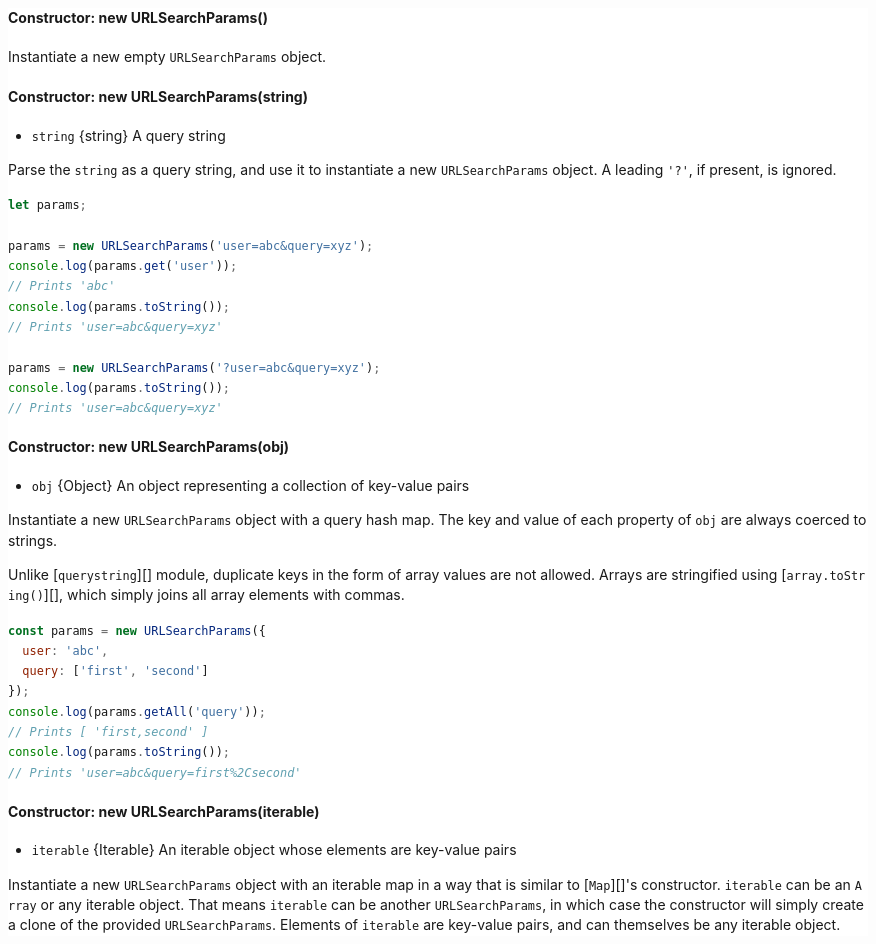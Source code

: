 #### Constructor: new URLSearchParams()

Instantiate a new empty `URLSearchParams` object.

#### Constructor: new URLSearchParams(string)

* `string` {string} A query string

Parse the `string` as a query string, and use it to instantiate a new `URLSearchParams` object. A leading `'?'`, if present, is ignored.

```js
let params;

params = new URLSearchParams('user=abc&query=xyz');
console.log(params.get('user'));
// Prints 'abc'
console.log(params.toString());
// Prints 'user=abc&query=xyz'

params = new URLSearchParams('?user=abc&query=xyz');
console.log(params.toString());
// Prints 'user=abc&query=xyz'
```

#### Constructor: new URLSearchParams(obj)


* `obj` {Object} An object representing a collection of key-value pairs

Instantiate a new `URLSearchParams` object with a query hash map. The key and value of each property of `obj` are always coerced to strings.

Unlike [`querystring`][] module, duplicate keys in the form of array values are not allowed. Arrays are stringified using [`array.toString()`][], which simply joins all array elements with commas.

```js
const params = new URLSearchParams({
  user: 'abc',
  query: ['first', 'second']
});
console.log(params.getAll('query'));
// Prints [ 'first,second' ]
console.log(params.toString());
// Prints 'user=abc&query=first%2Csecond'
```

#### Constructor: new URLSearchParams(iterable)


* `iterable` {Iterable} An iterable object whose elements are key-value pairs

Instantiate a new `URLSearchParams` object with an iterable map in a way that is similar to [`Map`][]'s constructor. `iterable` can be an `Array` or any iterable object. That means `iterable` can be another `URLSearchParams`, in which case the constructor will simply create a clone of the provided `URLSearchParams`. Elements of `iterable` are key-value pairs, and can themselves be any iterable object.
